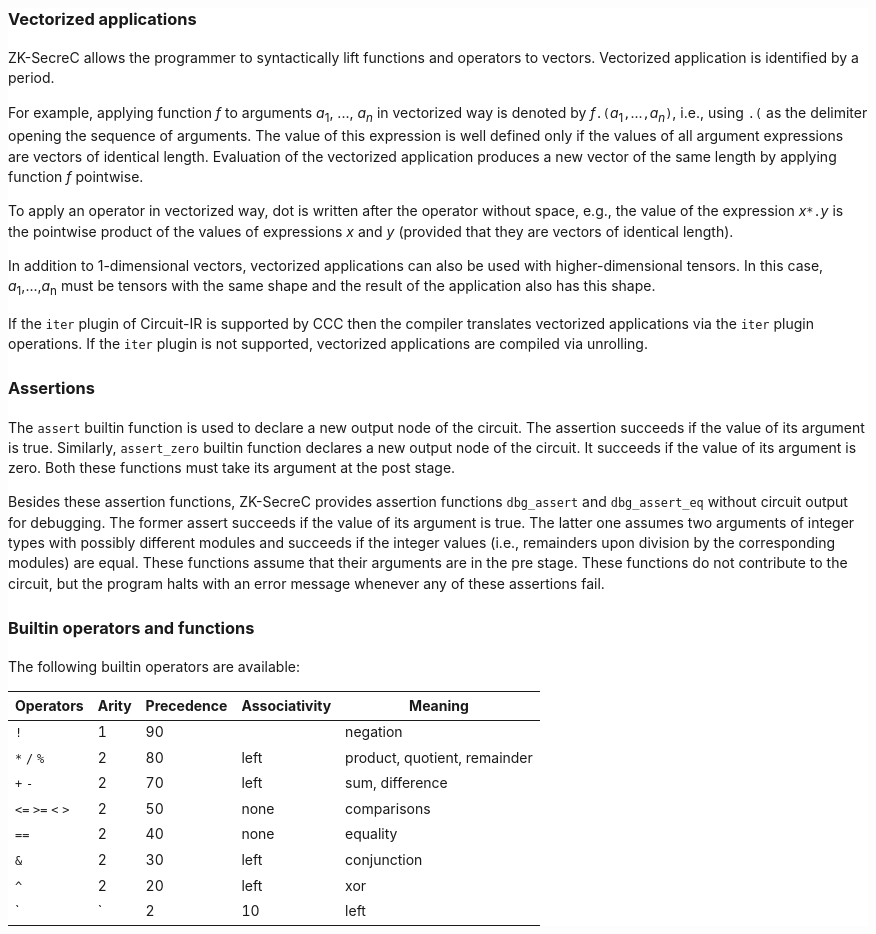 ### Vectorized applications

ZK-SecreC allows the programmer to syntactically lift functions and operators to vectors. Vectorized application is identified by a period.

For example, applying function *f* to arguments *a*<sub>1</sub>, ..., *a*<sub>*n*</sub> in vectorized way is denoted by *f*`.(`*a*<sub>1</sub>`,`...`,`*a*<sub>*n*</sub>`)`, i.e., using `.(` as the delimiter opening the sequence of arguments. The value of this expression is well defined only if the values of all argument expressions are vectors of identical length. Evaluation of the vectorized application produces a new vector of the same length by applying function *f* pointwise.

To apply an operator in vectorized way, dot is written after the operator without space, e.g., the value of the expression *x*`*.`*y* is the pointwise product of the values of expressions *x* and *y* (provided that they are vectors of identical length).

In addition to 1-dimensional vectors, vectorized applications can also be used with higher-dimensional tensors. In this case, *a*<sub>1</sub>,...,*a*<sub>n</sub> must be tensors with the same shape and the result of the application also has this shape.

If the `iter` plugin of Circuit-IR is supported by CCC then the compiler translates vectorized applications via the `iter` plugin operations. If the `iter` plugin is not supported, vectorized applications are compiled via unrolling.

### Assertions

The `assert` builtin function is used to declare a new output node of the circuit. The assertion succeeds if the value of its argument is true. Similarly, `assert_zero` builtin function declares a new output node of the circuit. It succeeds if the value of its argument is zero. Both these functions must take its argument at the post stage.

Besides these assertion functions, ZK-SecreC provides assertion functions `dbg_assert` and `dbg_assert_eq` without circuit output for debugging. The former assert succeeds if the value of its argument is true. The latter one assumes two arguments of integer types with possibly different modules and succeeds if the integer values (i.e., remainders upon division by the corresponding modules) are equal. These functions assume that their arguments are in the pre stage. These functions do not contribute to the circuit, but the program halts with an error message whenever any of these assertions fail.

### Builtin operators and functions

The following builtin operators are available:

| Operators              | Arity | Precedence | Associativity | Meaning
|------------------------|-------|------------|---------------|------------------------------
| `!`                    |   1   | 90         |               | negation
| `*` `/` `%`            |   2   | 80         | left          | product, quotient, remainder
| `+` `-`                |   2   | 70         | left          | sum, difference
| `<=` `>=` `<` `>`      |   2   | 50         | none          | comparisons
| `==`                   |   2   | 40         | none          | equality
| `&`                    |   2   | 30         | left          | conjunction
| `^`                    |   2   | 20         | left          | xor
| `|`                    |   2   | 10         | left          | disjunction
